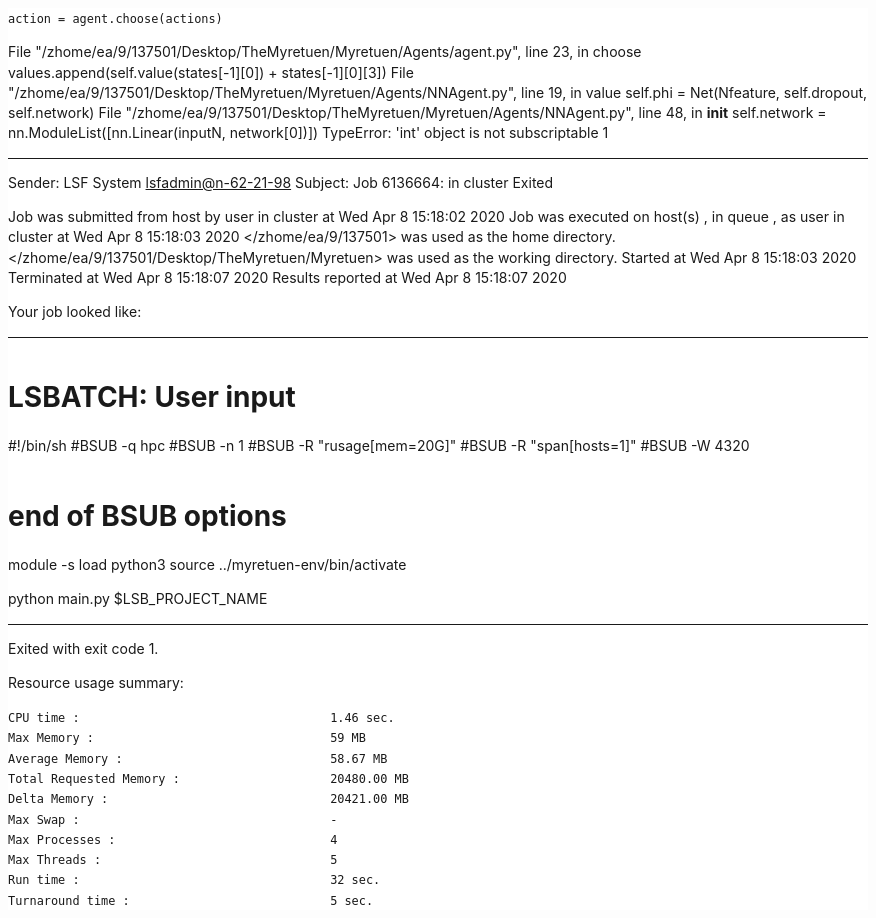     action = agent.choose(actions)
  File "/zhome/ea/9/137501/Desktop/TheMyretuen/Myretuen/Agents/agent.py", line 23, in choose
    values.append(self.value(states[-1][0]) + states[-1][0][3])
  File "/zhome/ea/9/137501/Desktop/TheMyretuen/Myretuen/Agents/NNAgent.py", line 19, in value
    self.phi = Net(Nfeature, self.dropout, self.network)
  File "/zhome/ea/9/137501/Desktop/TheMyretuen/Myretuen/Agents/NNAgent.py", line 48, in __init__
    self.network = nn.ModuleList([nn.Linear(inputN, network[0])])
TypeError: 'int' object is not subscriptable
1

------------------------------------------------------------
Sender: LSF System <lsfadmin@n-62-21-98>
Subject: Job 6136664: <NNAgent4HistoryLength3> in cluster <dcc> Exited

Job <NNAgent4HistoryLength3> was submitted from host <gbarlogin1> by user <s183914> in cluster <dcc> at Wed Apr  8 15:18:02 2020
Job was executed on host(s) <n-62-21-98>, in queue <hpc>, as user <s183914> in cluster <dcc> at Wed Apr  8 15:18:03 2020
</zhome/ea/9/137501> was used as the home directory.
</zhome/ea/9/137501/Desktop/TheMyretuen/Myretuen> was used as the working directory.
Started at Wed Apr  8 15:18:03 2020
Terminated at Wed Apr  8 15:18:07 2020
Results reported at Wed Apr  8 15:18:07 2020

Your job looked like:

------------------------------------------------------------
# LSBATCH: User input
#!/bin/sh
#BSUB -q hpc
#BSUB -n 1
#BSUB -R "rusage[mem=20G]"
#BSUB -R "span[hosts=1]"
#BSUB -W 4320
# end of BSUB options

module -s load python3
source ../myretuen-env/bin/activate

python main.py $LSB_PROJECT_NAME


------------------------------------------------------------

Exited with exit code 1.

Resource usage summary:

    CPU time :                                   1.46 sec.
    Max Memory :                                 59 MB
    Average Memory :                             58.67 MB
    Total Requested Memory :                     20480.00 MB
    Delta Memory :                               20421.00 MB
    Max Swap :                                   -
    Max Processes :                              4
    Max Threads :                                5
    Run time :                                   32 sec.
    Turnaround time :                            5 sec.
